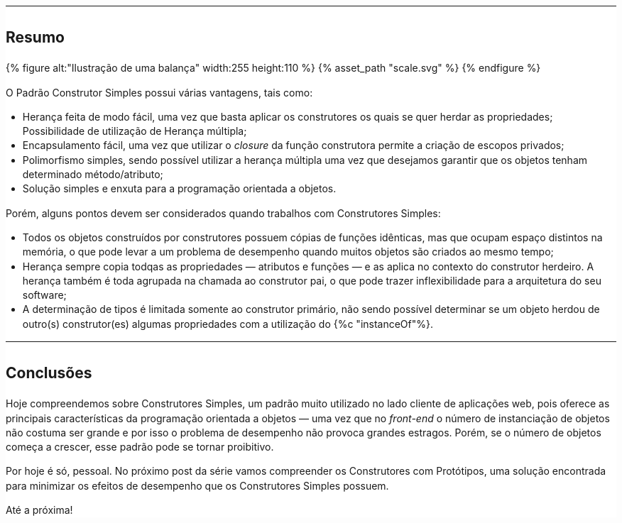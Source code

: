 
---
## Resumo ###

{% figure alt:"Ilustração de uma balança" width:255 height:110 %}
{% asset_path "scale.svg" %}
{% endfigure %}

O Padrão Construtor Simples possui várias vantagens, tais como:

* Herança feita de modo fácil, uma vez que basta aplicar os construtores os quais se quer herdar as propriedades;
Possibilidade de utilização de Herança múltipla;
* Encapsulamento fácil, uma vez que utilizar o *closure* da função construtora permite a criação de escopos privados;
* Polimorfismo simples, sendo possível utilizar a herança múltipla uma vez que desejamos garantir que os objetos tenham determinado método/atributo;
* Solução simples e enxuta para a programação orientada a objetos.

Porém, alguns pontos devem ser considerados quando trabalhos com Construtores Simples:

* Todos os objetos construídos por construtores possuem cópias de funções idênticas, mas que ocupam espaço distintos na memória, o que pode levar a um problema de desempenho quando muitos objetos são criados ao mesmo tempo;
* Herança sempre copia todqas as propriedades — atributos e funções — e  as aplica no contexto do construtor herdeiro. A herança também é toda agrupada na chamada ao construtor pai, o que pode trazer inflexibilidade para a arquitetura do seu software;
* A determinação de tipos é limitada somente ao construtor primário, não sendo possível determinar se um objeto herdou de outro(s) construtor(es) algumas propriedades com a utilização do {%c "instanceOf"%}.


---
## Conclusões ##

Hoje compreendemos sobre Construtores Simples, um padrão muito utilizado no lado cliente de aplicações web, pois oferece as principais características da programação orientada a objetos — uma vez que no *front-end* o número de instanciação de objetos não costuma ser grande e por isso o problema de desempenho não provoca grandes estragos. Porém, se o número de objetos começa a crescer, esse padrão pode se tornar proibitivo.

Por hoje é só, pessoal. No próximo post da série vamos compreender os Construtores com Protótipos, uma solução encontrada para minimizar os efeitos de desempenho que os Construtores Simples possuem.

Até a próxima!
